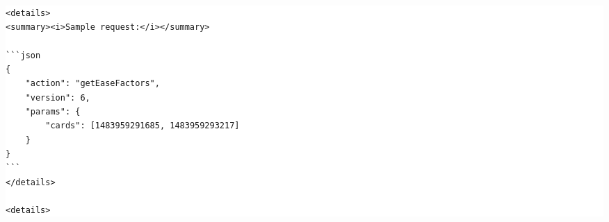     <details>
    <summary><i>Sample request:</i></summary>

    ```json
    {
        "action": "getEaseFactors",
        "version": 6,
        "params": {
            "cards": [1483959291685, 1483959293217]
        }
    }
    ```
    </details>

    <details>
